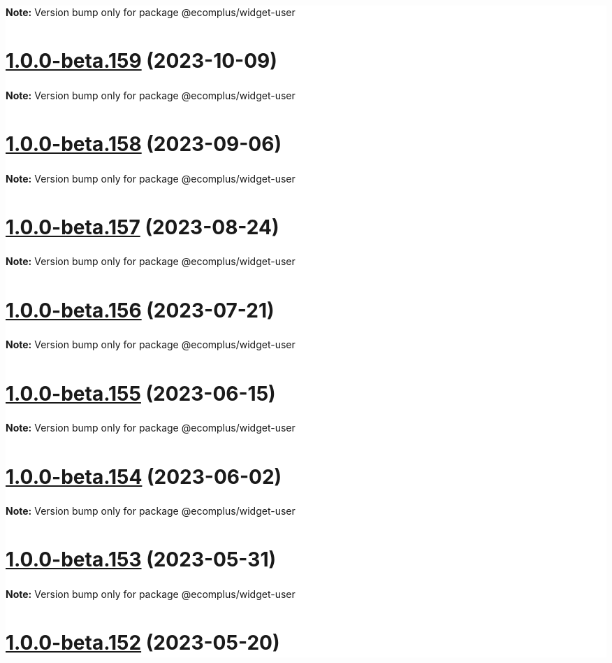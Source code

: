**Note:** Version bump only for package @ecomplus/widget-user

# [1.0.0-beta.159](https://github.com/ecomplus/storefront/compare/@ecomplus/widget-user@1.0.0-beta.158...@ecomplus/widget-user@1.0.0-beta.159) (2023-10-09)

**Note:** Version bump only for package @ecomplus/widget-user

# [1.0.0-beta.158](https://github.com/ecomplus/storefront/compare/@ecomplus/widget-user@1.0.0-beta.157...@ecomplus/widget-user@1.0.0-beta.158) (2023-09-06)

**Note:** Version bump only for package @ecomplus/widget-user

# [1.0.0-beta.157](https://github.com/ecomplus/storefront/compare/@ecomplus/widget-user@1.0.0-beta.156...@ecomplus/widget-user@1.0.0-beta.157) (2023-08-24)

**Note:** Version bump only for package @ecomplus/widget-user

# [1.0.0-beta.156](https://github.com/ecomplus/storefront/compare/@ecomplus/widget-user@1.0.0-beta.155...@ecomplus/widget-user@1.0.0-beta.156) (2023-07-21)

**Note:** Version bump only for package @ecomplus/widget-user

# [1.0.0-beta.155](https://github.com/ecomplus/storefront/compare/@ecomplus/widget-user@1.0.0-beta.154...@ecomplus/widget-user@1.0.0-beta.155) (2023-06-15)

**Note:** Version bump only for package @ecomplus/widget-user

# [1.0.0-beta.154](https://github.com/ecomplus/storefront/compare/@ecomplus/widget-user@1.0.0-beta.153...@ecomplus/widget-user@1.0.0-beta.154) (2023-06-02)

**Note:** Version bump only for package @ecomplus/widget-user

# [1.0.0-beta.153](https://github.com/ecomplus/storefront/compare/@ecomplus/widget-user@1.0.0-beta.152...@ecomplus/widget-user@1.0.0-beta.153) (2023-05-31)

**Note:** Version bump only for package @ecomplus/widget-user

# [1.0.0-beta.152](https://github.com/ecomplus/storefront/compare/@ecomplus/widget-user@1.0.0-beta.151...@ecomplus/widget-user@1.0.0-beta.152) (2023-05-20)
